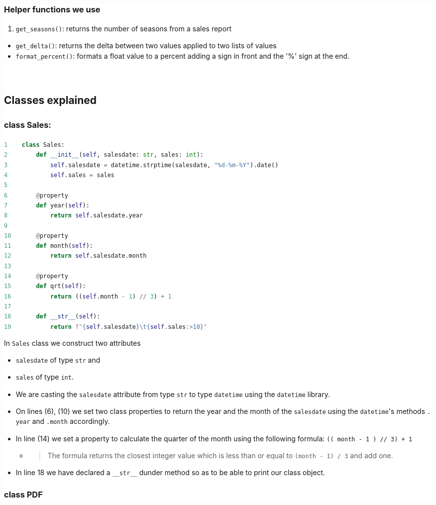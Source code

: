 ### Helper functions we use
1. `get_seasons()`: returns the number of seasons from a sales report 
- `get_delta()`: returns the delta between two values applied to two lists of values
- `format_percent()`: formats a float value to a percent adding a sign in front and the '%' sign at the end.  

<br>

## Classes explained

### class Sales:

```python
1    class Sales:
2        def __init__(self, salesdate: str, sales: int):
3            self.salesdate = datetime.strptime(salesdate, "%d-%m-%Y").date()
4            self.sales = sales
5    
6        @property
7        def year(self):
8            return self.salesdate.year
9        
10       @property
11       def month(self):
12           return self.salesdate.month
13       
14       @property
15       def qrt(self):
16           return ((self.month - 1) // 3) + 1
17    
18       def __str__(self):
19           return f"{self.salesdate}\t{self.sales:>10}"

```

In `Sales` class we construct two attributes 
- `salesdate` of type `str` and 
- `sales` of type `int`. 
- We are casting the `salesdate` attribute from type `str` to type `datetime` using the `datetime` library.
- On lines (6), (10) we set two class properties to return the year and the month of the `salesdate` using the `datetime`'s methods `.year` and `.month` accordingly. 
- In line (14) we set a property to calculate the quarter of the month using the following formula: `(( month - 1 ) // 3) + 1`

  - > The formula returns the closest integer value which is less than or equal to `(month - 1) / 3`
and add one. 

- In line 18 we have declared a `__str__` dunder method so as to be able to print our class object.


### class PDF
